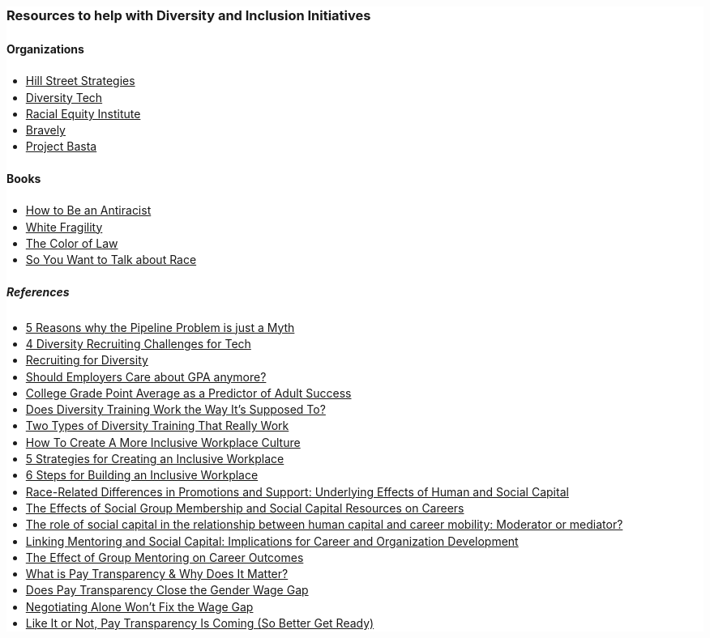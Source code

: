 
### Resources to help with Diversity and Inclusion Initiatives

#### Organizations
- [Hill Street Strategies](https://www.hillstreetstrategies.com/)
- [Diversity Tech](https://www.diversifytech.co/)
- [Racial Equity Institute](https://www.racialequityinstitute.com/)
- [Bravely](https://workbravely.com/)
- [Project Basta](https://projectbasta.com/)

#### Books

- [How to Be an Antiracist](https://www.amazon.com/How-Be-Antiracist-Ibram-Kendi/dp/0525509283)
- [White Fragility](https://www.amazon.com/White-Fragility-People-About-Racism/dp/0807047414)
- [The Color of Law](https://www.amazon.com/Color-Law-Forgotten-Government-Segregated/dp/1631492853)
- [So You Want to Talk about Race](https://www.amazon.com/You-Want-Talk-About-Race/dp/1580058825)

##### References
- [5 Reasons why the Pipeline Problem is just a Myth](https://www.forbes.com/sites/janicegassam/2018/12/18/5-reasons-why-the-pipeline-problem-is-just-a-myth/#5e58ed18227a)
- [4 Diversity Recruiting Challenges for Tech](https://www.fastcompany.com/90225190/4-diversity-recruiting-challenges-for-tech)
- [Recruiting for Diversity](https://hr.fas.harvard.edu/files/fas-hr/files/recruiting_for_diversity_9.17.13_0.pdf)
- [Should Employers Care about GPA anymore?](https://www.hrdive.com/news/should-employers-care-about-gpa-anymore/528430/)
- [College Grade Point Average as a Predictor of Adult Success](https://www.researchgate.net/publication/285040780_College_Grade_Point_Average_as_a_Predictor_of_Adult_Success_A_Meta-Analytic_Review_and_Some_Additional_Evidence)
- [Does Diversity Training Work the Way It’s Supposed To?](https://hbr.org/2019/07/does-diversity-training-work-the-way-its-supposed-to)
- [Two Types of Diversity Training That Really Work](https://hbr.org/2017/07/two-types-of-diversity-training-that-really-work)
- [How To Create A More Inclusive Workplace Culture](https://www.forbes.com/sites/ericmosley/2019/10/17/how-to-create-a-more-inclusive-workplace-culture/#2cf8b6a867bd)
- [5 Strategies for Creating an Inclusive Workplace](https://hbr.org/2020/01/5-strategies-for-creating-an-inclusive-workplace)
- [6 Steps for Building an Inclusive Workplace](https://www.shrm.org/hr-today/news/hr-magazine/0418/pages/6-steps-for-building-an-inclusive-workplace.aspx)
- [Race-Related Differences in Promotions and Support: Underlying Effects of Human and Social Capital](https://pubsonline.informs.org/doi/abs/10.1287/orsc.11.5.493.15202)
- [The Effects of Social Group Membership and Social Capital Resources on Careers](https://journals.sagepub.com/doi/abs/10.1177/0021934704273501)
- [The role of social capital in the relationship between human capital and career mobility: Moderator or mediator?](https://www.ingentaconnect.com/content/mcb/250/2005/00000006/00000002/art00003)
- [Linking Mentoring and Social Capital: Implications for Career and Organization Development](https://journals.sagepub.com/doi/abs/10.1177/1523422307304102)
- [The Effect of Group Mentoring on Career Outcomes](https://journals.sagepub.com/doi/abs/10.1177/1059601196211002)
- [What is Pay Transparency & Why Does It Matter?](https://www.payscale.com/salary-negotiation-guide/what-is-pay-transparency)
- [Does Pay Transparency Close the Gender Wage Gap ](https://www.payscale.com/data/pay-transparency)
- [Negotiating Alone Won’t Fix the Wage Gap](https://money.cnn.com/2018/04/10/pf/equal-pay-day-negotiation/index.html)
- [Like It or Not, Pay Transparency Is Coming (So Better Get Ready) ](https://www.tlnt.com/like-it-or-not-pay-transparency-is-coming-do-better-get-ready/)